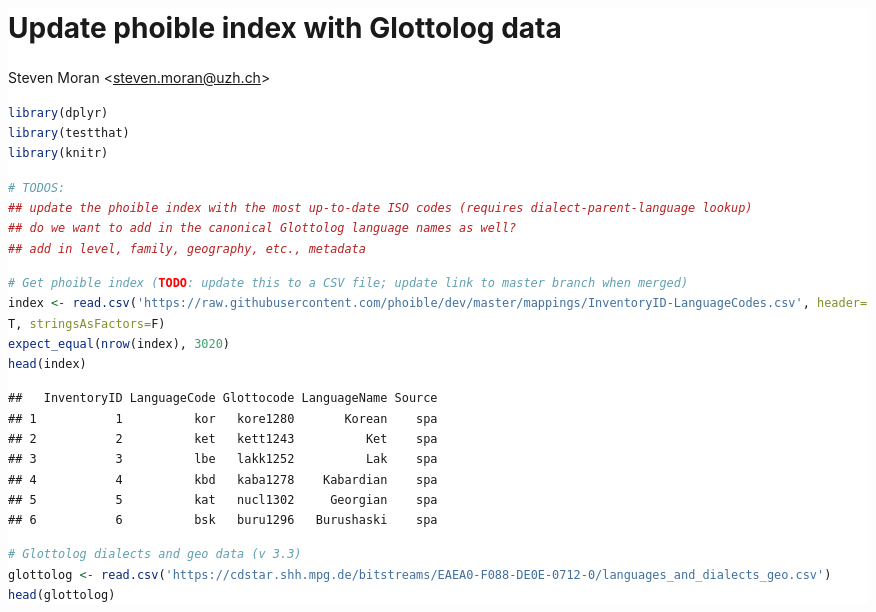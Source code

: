 Update phoible index with Glottolog data
================
Steven Moran &lt;<steven.moran@uzh.ch>&gt;

``` r
library(dplyr)
library(testthat)
library(knitr)
```

``` r
# TODOS:
## update the phoible index with the most up-to-date ISO codes (requires dialect-parent-language lookup)
## do we want to add in the canonical Glottolog language names as well?
## add in level, family, geography, etc., metadata
```

``` r
# Get phoible index (TODO: update this to a CSV file; update link to master branch when merged)
index <- read.csv('https://raw.githubusercontent.com/phoible/dev/master/mappings/InventoryID-LanguageCodes.csv', header=T, stringsAsFactors=F)
expect_equal(nrow(index), 3020)
head(index)
```

    ##   InventoryID LanguageCode Glottocode LanguageName Source
    ## 1           1          kor   kore1280       Korean    spa
    ## 2           2          ket   kett1243          Ket    spa
    ## 3           3          lbe   lakk1252          Lak    spa
    ## 4           4          kbd   kaba1278    Kabardian    spa
    ## 5           5          kat   nucl1302     Georgian    spa
    ## 6           6          bsk   buru1296   Burushaski    spa

``` r
# Glottolog dialects and geo data (v 3.3)
glottolog <- read.csv('https://cdstar.shh.mpg.de/bitstreams/EAEA0-F088-DE0E-0712-0/languages_and_dialects_geo.csv')
head(glottolog)
```
